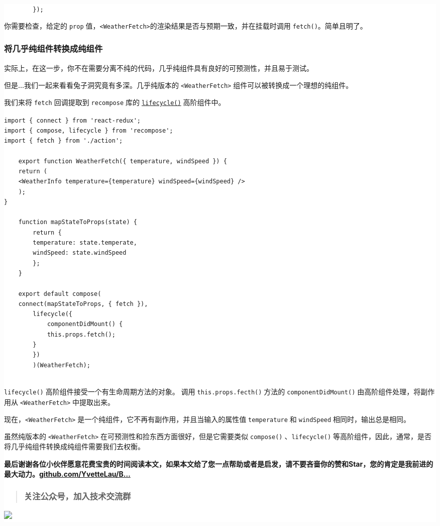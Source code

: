 ```
        });
```

你需要检查，给定的 `prop` 值，`<WeatherFetch>`的渲染结果是否与预期一致，并在挂载时调用 `fetch()`。简单且明了。

### 将几乎纯组件转换成纯组件

实际上，在这一步，你不在需要分离不纯的代码，几乎纯组件具有良好的可预测性，并且易于测试。

但是...我们一起来看看兔子洞究竟有多深。几乎纯版本的 `<WeatherFetch>` 组件可以被转换成一个理想的纯组件。

我们来将 `fetch` 回调提取到 `recompose` 库的 [`lifecycle()`](https://link.juejin.cn?target=https%3A%2F%2Fgithub.com%2Facdlite%2Frecompose%2Fblob%2Fmaster%2Fdocs%2FAPI.md%23lifecycle "https://github.com/acdlite/recompose/blob/master/docs/API.md#lifecycle") 高阶组件中。

```
import { connect } from 'react-redux';
import { compose, lifecycle } from 'recompose';
import { fetch } from './action';

    export function WeatherFetch({ temperature, windSpeed }) {
    return (
    <WeatherInfo temperature={temperature} windSpeed={windSpeed} />
    );
}

    function mapStateToProps(state) {
        return {
        temperature: state.temperate,
        windSpeed: state.windSpeed
        };
    }
    
    export default compose(
    connect(mapStateToProps, { fetch }),
        lifecycle({
            componentDidMount() {
            this.props.fetch();
        }
        })
        )(WeatherFetch);
        
```

`lifecycle()` 高阶组件接受一个有生命周期方法的对象。 调用 `this.props.fecth()` 方法的 `componentDidMount()` 由高阶组件处理，将副作用从 `<WeatherFetch>` 中提取出来。

现在，`<WeatherFetch>` 是一个纯组件，它不再有副作用，并且当输入的属性值 `temperature` 和 `windSpeed` 相同时，输出总是相同。

虽然纯版本的 `<WeatherFetch>` 在可预测性和捡东西方面很好，但是它需要类似 `compose()` 、`lifecycle()` 等高阶组件，因此，通常，是否将几乎纯组件转换成纯组件需要我们去权衡。

**最后谢谢各位小伙伴愿意花费宝贵的时间阅读本文，如果本文给了您一点帮助或者是启发，请不要吝啬你的赞和Star，您的肯定是我前进的最大动力。[github.com/YvetteLau/B…](https://link.juejin.cn?target=https%3A%2F%2Fgithub.com%2FYvetteLau%2FBlog "https://github.com/YvetteLau/Blog")**

> ### 关注公众号，加入技术交流群

![](/images/jueJin/16d1120a80282ab.png)